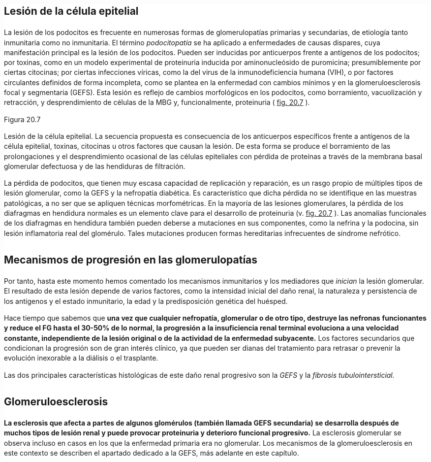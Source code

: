 
## Lesión de la célula epitelial

La lesión de los podocitos es frecuente en numerosas formas de glomerulopatías primarias y secundarias, de etiología tanto inmunitaria como no inmunitaria. El término _podocitopatía_ se ha aplicado a enfermedades de causas dispares, cuya manifestación principal es la lesión de los podocitos. Pueden ser inducidas por anticuerpos frente a antígenos de los podocitos; por toxinas, como en un modelo experimental de proteinuria inducida por aminonucleósido de puromicina; presumiblemente por ciertas citocinas; por ciertas infecciones víricas, como la del virus de la inmunodeficiencia humana (VIH), o por factores circulantes definidos de forma incompleta, como se plantea en la enfermedad con cambios mínimos y en la glomeruloesclerosis focal y segmentaria (GEFS). Esta lesión es reflejo de cambios morfológicos en los podocitos, como borramiento, vacuolización y retracción, y desprendimiento de células de la MBG y, funcionalmente, proteinuria ( [fig. 20.7](https://www.clinicalkey.com/student/content/book/3-s2.0-B978849113911900020X#f0040) ).

Figura 20.7

Lesión de la célula epitelial. La secuencia propuesta es consecuencia de los anticuerpos específicos frente a antígenos de la célula epitelial, toxinas, citocinas u otros factores que causan la lesión. De esta forma se produce el borramiento de las prolongaciones y el desprendimiento ocasional de las células epiteliales con pérdida de proteínas a través de la membrana basal glomerular defectuosa y de las hendiduras de filtración.

La pérdida de podocitos, que tienen muy escasa capacidad de replicación y reparación, es un rasgo propio de múltiples tipos de lesión glomerular, como la GEFS y la nefropatía diabética. Es característico que dicha pérdida no se identifique en las muestras patológicas, a no ser que se apliquen técnicas morfométricas. En la mayoría de las lesiones glomerulares, la pérdida de los diafragmas en hendidura normales es un elemento clave para el desarrollo de proteinuria (v. [fig. 20.7](https://www.clinicalkey.com/student/content/book/3-s2.0-B978849113911900020X#f0040) ). Las anomalías funcionales de los diafragmas en hendidura también pueden deberse a mutaciones en sus componentes, como la nefrina y la podocina, sin lesión inflamatoria real del glomérulo. Tales mutaciones producen formas hereditarias infrecuentes de síndrome nefrótico.

## Mecanismos de progresión en las glomerulopatías

Por tanto, hasta este momento hemos comentado los mecanismos inmunitarios y los mediadores que _inician_ la lesión glomerular. El resultado de esta lesión depende de varios factores, como la intensidad inicial del daño renal, la naturaleza y persistencia de los antígenos y el estado inmunitario, la edad y la predisposición genética del huésped.

Hace tiempo que sabemos que **una vez que cualquier nefropatía, glomerular o de otro tipo, destruye las nefronas** **funcionantes y reduce el FG hasta el 30-50% de lo normal, la progresión a la insuficiencia renal terminal evoluciona a una velocidad constante, independiente de la lesión original o de la actividad de la enfermedad subyacente.** Los factores secundarios que condicionan la progresión son de gran interés clínico, ya que pueden ser dianas del tratamiento para retrasar o prevenir la evolución inexorable a la diálisis o el trasplante.

Las dos principales características histológicas de este daño renal progresivo son la _GEFS_ y la _fibrosis tubulointersticial._

## Glomeruloesclerosis

**La esclerosis que afecta a partes de algunos glomérulos (también llamada GEFS secundaria) se desarrolla después de muchos tipos de lesión renal y puede provocar proteinuria y deterioro funcional progresivo.** La esclerosis glomerular se observa incluso en casos en los que la enfermedad primaria era no glomerular. Los mecanismos de la glomeruloesclerosis en este contexto se describen el apartado dedicado a la GEFS, más adelante en este capítulo.
